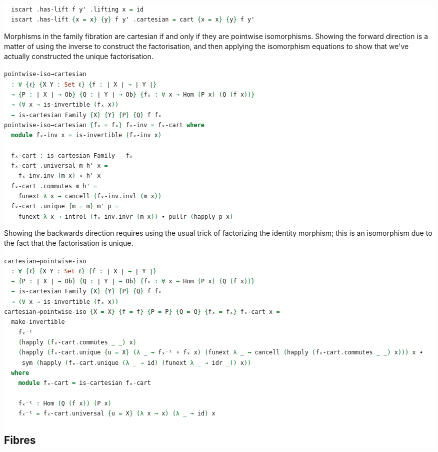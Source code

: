 ```agda
  iscart .has-lift f y' .lifting x = id
  iscart .has-lift {x = x} {y} f y' .cartesian = cart {x = x} {y} f y'
```

Morphisms in the family fibration are cartesian if and only if they are
pointwise isomorphisms. Showing the forward direction is a matter of
using the inverse to construct the factorisation, and then applying
the isomorphism equations to show that we've actually constructed
the unique factorisation.

```agda
pointwise-iso→cartesian
  : ∀ {ℓ} {X Y : Set ℓ} {f : ∣ X ∣ → ∣ Y ∣}
  → {P : ∣ X ∣ → Ob} {Q : ∣ Y ∣ → Ob} {fₓ : ∀ x → Hom (P x) (Q (f x))}
  → (∀ x → is-invertible (fₓ x))
  → is-cartesian Family {X} {Y} {P} {Q} f fₓ
pointwise-iso→cartesian {fₓ = fₓ} fₓ-inv = fₓ-cart where
  module fₓ-inv x = is-invertible (fₓ-inv x)

  fₓ-cart : is-cartesian Family _ fₓ
  fₓ-cart .universal m h' x =
    fₓ-inv.inv (m x) ∘ h' x
  fₓ-cart .commutes m h' =
    funext λ x → cancell (fₓ-inv.invl (m x))
  fₓ-cart .unique {m = m} m' p =
    funext λ x → introl (fₓ-inv.invr (m x)) ∙ pullr (happly p x)
```

Showing the backwards direction requires using the usual trick of
factorizing the identity morphism; this is an isomorphism due
to the fact that the factorisation is unique.

```agda
cartesian→pointwise-iso
  : ∀ {ℓ} {X Y : Set ℓ} {f : ∣ X ∣ → ∣ Y ∣}
  → {P : ∣ X ∣ → Ob} {Q : ∣ Y ∣ → Ob} {fₓ : ∀ x → Hom (P x) (Q (f x))}
  → is-cartesian Family {X} {Y} {P} {Q} f fₓ
  → (∀ x → is-invertible (fₓ x))
cartesian→pointwise-iso {X = X} {f = f} {P = P} {Q = Q} {fₓ = fₓ} fₓ-cart x =
  make-invertible
    fₓ⁻¹
    (happly (fₓ-cart.commutes _ _) x)
    (happly (fₓ-cart.unique {u = X} (λ _ → fₓ⁻¹ ∘ fₓ x) (funext λ _ → cancell (happly (fₓ-cart.commutes _ _) x))) x ∙
     sym (happly (fₓ-cart.unique (λ _ → id) (funext λ _ → idr _)) x))
  where
    module fₓ-cart = is-cartesian fₓ-cart

    fₓ⁻¹ : Hom (Q (f x)) (P x)
    fₓ⁻¹ = fₓ-cart.universal {u = X} (λ x → x) (λ _ → id) x
```

## Fibres
